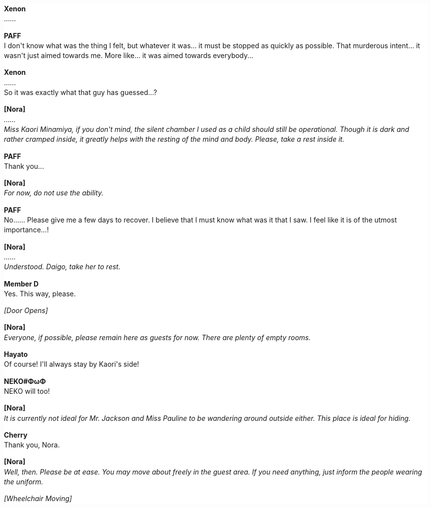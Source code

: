 **Xenon**<br>
......

**PAFF**<br>
I don't know what was the thing I felt, but whatever it was... it must be stopped as quickly as possible. That murderous intent... it wasn't just aimed towards me. More like... it was aimed towards everybody...

**Xenon**<br>
......<br>
So it was exactly what that guy has guessed...?

**[Nora]**<br>
_……<br>
Miss Kaori Minamiya, if you don't mind, the silent chamber I used as a child should still be operational. Though it is dark and rather cramped inside, it greatly helps with the resting of the mind and body. Please, take a rest inside it._

**PAFF**<br>
Thank you...

**[Nora]**<br>
_For now, do not use the ability._

**PAFF**<br>
No…… Please give me a few days to recover. I believe that I must know what was it that I saw. I feel like it is of the utmost importance...!

**[Nora]**<br>
_……<br>
Understood. Daigo, take her to rest._

**Member D**<br>
Yes. This way, please.

_\[Door Opens\]_

**[Nora]**<br>
_Everyone, if possible, please remain here as guests for now. There are plenty of empty rooms._

**Hayato**<br>
Of course! I'll always stay by Kaori's side!

**NEKO#ΦωΦ**<br>
NEKO will too!

**[Nora]**<br>
_It is currently not ideal for Mr. Jackson and Miss Pauline to be wandering around outside either. This place is ideal for hiding._

**Cherry**<br>
Thank you, Nora.

**[Nora]**<br>
_Well, then. Please be at ease. You may move about freely in the guest area. If you need anything, just inform the people wearing the uniform._

_\[Wheelchair Moving\]_
